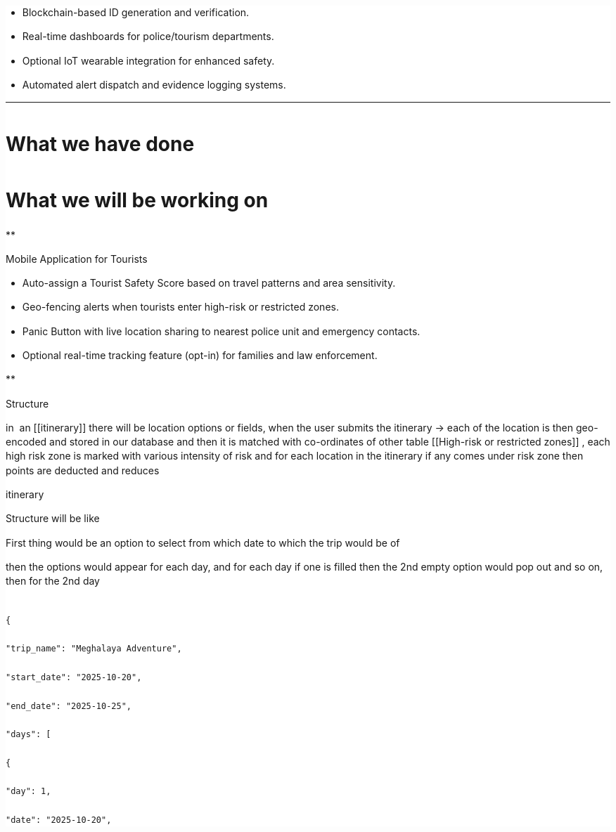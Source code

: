 - Blockchain-based ID generation and verification.

- Real-time dashboards for police/tourism departments.

- Optional IoT wearable integration for enhanced safety.

- Automated alert dispatch and evidence logging systems.

  

---

  

# What we have done

  

# What we will be working on

**

  

Mobile Application for Tourists

  

- Auto-assign a Tourist Safety Score based on travel patterns and area sensitivity.

- Geo-fencing alerts when tourists enter high-risk or restricted zones.

- Panic Button with live location sharing to nearest police unit and emergency contacts.

- Optional real-time tracking feature (opt-in) for families and law enforcement.

  

**

Structure 

in  an [[itinerary]] there will be location options or fields, when the user submits the itinerary -> each of the location is then geo-encoded and stored in our database and then it is matched with co-ordinates of other table [[High-risk or restricted zones]] , each high risk zone is marked with various intensity of risk and for each location in the itinerary if any comes under risk zone then points are deducted and reduces

itinerary

Structure will be like

First thing would be an option to select from which date to which the trip would be of

then the options would appear for each day, and for each day if one is filled then the 2nd empty option would pop out and so on, then for the 2nd day

```

{

"trip_name": "Meghalaya Adventure",

"start_date": "2025-10-20",

"end_date": "2025-10-25",

"days": [

{

"day": 1,

"date": "2025-10-20",

```